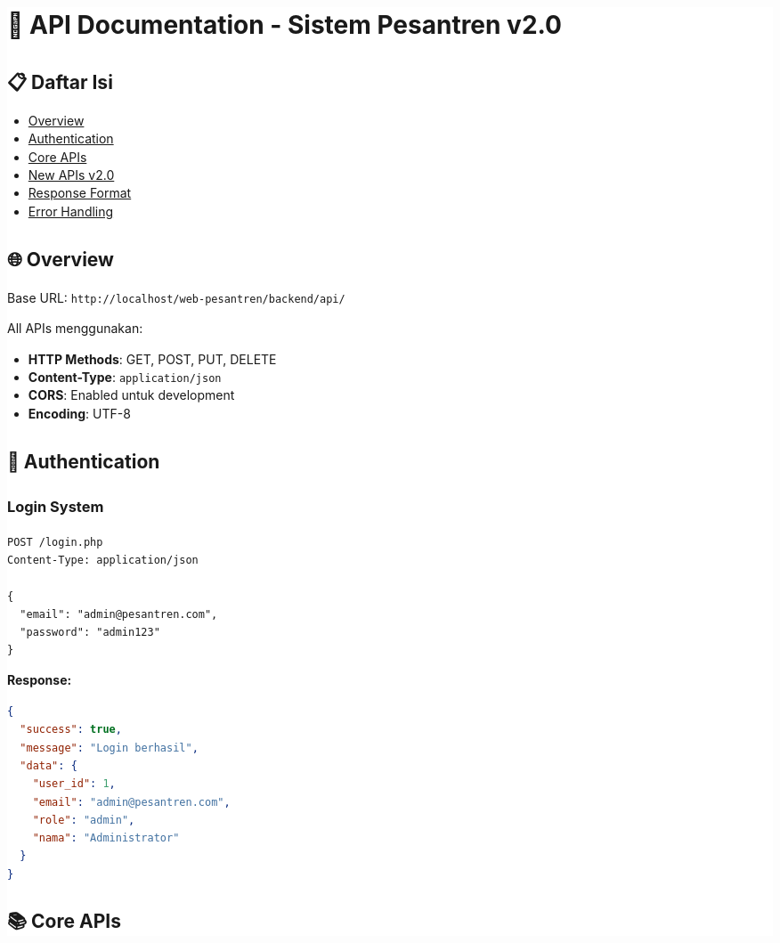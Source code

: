 # 🚀 **API Documentation - Sistem Pesantren v2.0**

## 📋 **Daftar Isi**
- [Overview](#overview)
- [Authentication](#authentication)
- [Core APIs](#core-apis)
- [New APIs v2.0](#new-apis-v20)
- [Response Format](#response-format)
- [Error Handling](#error-handling)

## 🌐 **Overview**

Base URL: `http://localhost/web-pesantren/backend/api/`

All APIs menggunakan:
- **HTTP Methods**: GET, POST, PUT, DELETE
- **Content-Type**: `application/json`
- **CORS**: Enabled untuk development
- **Encoding**: UTF-8

## 🔐 **Authentication**

### **Login System**
```http
POST /login.php
Content-Type: application/json

{
  "email": "admin@pesantren.com",
  "password": "admin123"
}
```

**Response:**
```json
{
  "success": true,
  "message": "Login berhasil",
  "data": {
    "user_id": 1,
    "email": "admin@pesantren.com",
    "role": "admin",
    "nama": "Administrator"
  }
}
```

## 📚 **Core APIs**
